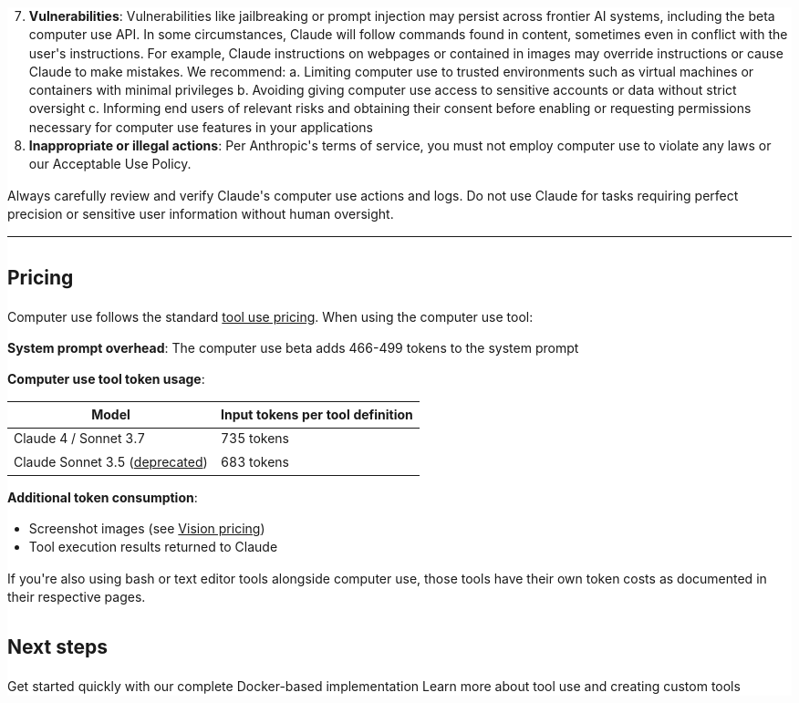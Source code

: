 7. **Vulnerabilities**: Vulnerabilities like jailbreaking or prompt injection may persist across frontier AI systems, including the beta computer use API. In some circumstances, Claude will follow commands found in content, sometimes even in conflict with the user's instructions. For example, Claude instructions on webpages or contained in images may override instructions or cause Claude to make mistakes. We recommend:
   a. Limiting computer use to trusted environments such as virtual machines or containers with minimal privileges
   b. Avoiding giving computer use access to sensitive accounts or data without strict oversight
   c. Informing end users of relevant risks and obtaining their consent before enabling or requesting permissions necessary for computer use features in your applications
8. **Inappropriate or illegal actions**: Per Anthropic's terms of service, you must not employ computer use to violate any laws or our Acceptable Use Policy.

Always carefully review and verify Claude's computer use actions and logs. Do not use Claude for tasks requiring perfect precision or sensitive user information without human oversight.

***

## Pricing

Computer use follows the standard [tool use pricing](/en/docs/agents-and-tools/tool-use/overview#pricing). When using the computer use tool:

**System prompt overhead**: The computer use beta adds 466-499 tokens to the system prompt

**Computer use tool token usage**:

| Model                                                                      | Input tokens per tool definition |
| -------------------------------------------------------------------------- | -------------------------------- |
| Claude 4 / Sonnet 3.7                                                      | 735 tokens                       |
| Claude Sonnet 3.5 ([deprecated](/en/docs/about-claude/model-deprecations)) | 683 tokens                       |

**Additional token consumption**:

* Screenshot images (see [Vision pricing](/en/docs/build-with-claude/vision))
* Tool execution results returned to Claude

<Note>
  If you're also using bash or text editor tools alongside computer use, those tools have their own token costs as documented in their respective pages.
</Note>

## Next steps

<CardGroup cols={2}>
  <Card title="Reference implementation" icon="github" href="https://github.com/anthropics/anthropic-quickstarts/tree/main/computer-use-demo">
    Get started quickly with our complete Docker-based implementation
  </Card>

  <Card title="Tool documentation" icon="toolbox" href="/en/docs/agents-and-tools/tool-use/overview">
    Learn more about tool use and creating custom tools
  </Card>
</CardGroup>
